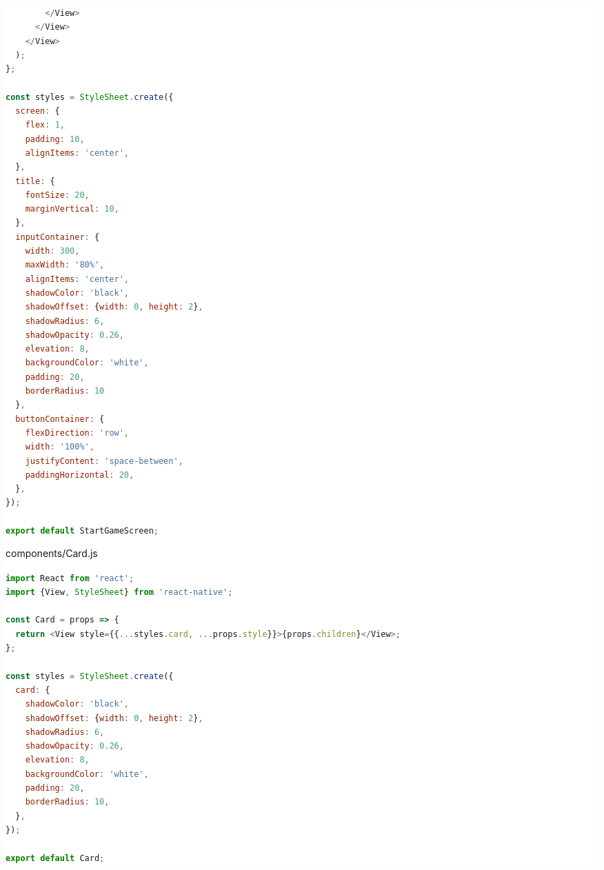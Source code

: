 ``` js
        </View>
      </View>
    </View>
  );
};

const styles = StyleSheet.create({
  screen: {
    flex: 1,
    padding: 10,
    alignItems: 'center',
  },
  title: {
    fontSize: 20,
    marginVertical: 10,
  },
  inputContainer: {
    width: 300,
    maxWidth: '80%',
    alignItems: 'center',
    shadowColor: 'black',
    shadowOffset: {width: 0, height: 2},
    shadowRadius: 6,
    shadowOpacity: 0.26,
    elevation: 8,
    backgroundColor: 'white',
    padding: 20,
    borderRadius: 10
  },
  buttonContainer: {
    flexDirection: 'row',
    width: '100%',
    justifyContent: 'space-between',
    paddingHorizontal: 20,
  },
});

export default StartGameScreen;
```
components/Card.js
``` js
import React from 'react';
import {View, StyleSheet} from 'react-native';

const Card = props => {
  return <View style={{...styles.card, ...props.style}}>{props.children}</View>;
};

const styles = StyleSheet.create({
  card: {
    shadowColor: 'black',
    shadowOffset: {width: 0, height: 2},
    shadowRadius: 6,
    shadowOpacity: 0.26,
    elevation: 8,
    backgroundColor: 'white',
    padding: 20,
    borderRadius: 10,
  },
});

export default Card;
```